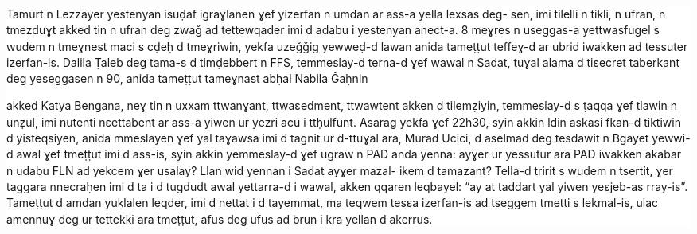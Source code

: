 Tamurt  n  Lezzayer  yestenyan 
isuḍaf  igraɣlanen  ɣef  yizerfan  n 
umdan ar ass-a yella lexsas deg-
sen,  imi  tilelli  n  tikli,  n  ufran, 
n  tmezduɣt  akked  tin  n  ufran 
deg  zwaǧ  ad  tettewqader  imi 
d  adabu  i  yestenyan  anect-a.  8 
meɣres n useggas-a yettwasfugel 
s wudem n tmeɣnest maci s cḍeḥ 
d 
tmeɣriwin,  yekfa  uzeǧǧig 
yewweḍ-d  lawan  anida  tameṭṭut 
teffeɣ-d  ar  ubrid  iwakken  ad 
tessuter izerfan-is.
Dalila  Ṭaleb  deg 
tama-s  d 
timḍebbert  n  FFS,  temmeslay-d 
terna-d ɣef wawal n Sadat, tuɣal 
alama  d  tiɛecret  taberkant  deg 
yeseggasen  n  90,  anida  tameṭṭut 
tameɣnast  abḥal  Nabila  Ǧaḥnin 

akked  Katya  Bengana,  neɣ  tin  n 
uxxam  ttwanɣant,  ttwaɛedment, 
ttwawtent  akken  d  tilemẓiyin, 
temmeslay-d  s  ṭaqqa  ɣef  tlawin 
n  unẓul,  imi  nutenti  nɛettabent 
ar  ass-a  yiwen  ur  yezri  acu  i 
ttḥulfunt.
Asarag  yekfa  ɣef  22h30,  syin 
akkin ldin askasi fkan-d tiktiwin d 
yisteqsiyen, anida mmeslayen ɣef 
yal taɣawsa imi d tagnit ur d-ttuɣal 
ara,  Murad  Ucici,  d  aselmad  deg 
tesdawit  n  Bgayet  yewwi-d  awal 
ɣef tmeṭṭut imi d ass-is, syin akkin 
yemmeslay-d  ɣef  ugraw  n  PAD 
anda  yenna:  ayɣer  ur  yessutur 
ara PAD iwakken akabar n udabu 
FLN ad yekcem ɣer usalay? Llan 
wid yennan i Sadat ayɣer mazal-
ikem  d  tamazant?  Tella-d  tririt 
s  wudem  n  tsertit,  ɣer  taggara 
nnecraḥen  imi  d  ta  i  d  tugdudt 
awal  yettarra-d  i  wawal,  akken 
qqaren leqbayel: “ay at taddart yal 
yiwen yeɛjeb-as rray-is”.
Tameṭṭut  d  amdan  yuklalen 
leqder, imi d nettat i d tayemmat, 
ma  teqwem  tesɛa  izerfan-is  ad 
tseggem  tmetti  s  lekmal-is,  ulac 
amennuɣ  deg  ur 
tettekki  ara 
tmeṭṭut,  afus  deg  ufus  ad  brun  i 
kra yellan d akerrus.

